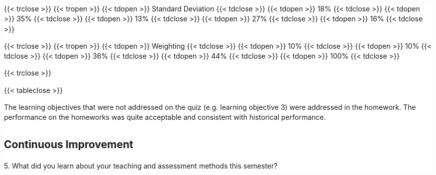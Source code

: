 {{< trclose >}}
{{< tropen >}}
{{< tdopen >}}
Standard Deviation
{{< tdclose >}}
{{< tdopen >}}
18%
{{< tdclose >}}
{{< tdopen >}}
35%
{{< tdclose >}}
{{< tdopen >}}
13%
{{< tdclose >}}
{{< tdopen >}}
27%
{{< tdclose >}}
{{< tdopen >}}
16%
{{< tdclose >}}

{{< trclose >}}
{{< tropen >}}
{{< tdopen >}}
Weighting
{{< tdclose >}}
{{< tdopen >}}
10%
{{< tdclose >}}
{{< tdopen >}}
10%
{{< tdclose >}}
{{< tdopen >}}
36%
{{< tdclose >}}
{{< tdopen >}}
44%
{{< tdclose >}}
{{< tdopen >}}
100%
{{< tdclose >}}

{{< trclose >}}

{{< tableclose >}}

The learning objectives that were not addressed on the quiz (e.g. learning objective 3) were addressed in the homework. The performance on the homeworks was quite acceptable and consistent with historical performance.

Continuous Improvement
----------------------

5\. What did you learn about your teaching and assessment methods this semester?
